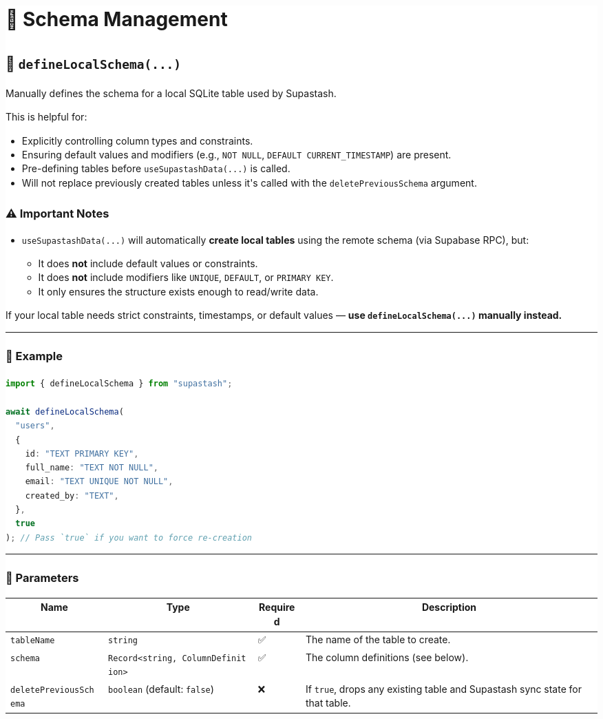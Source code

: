 # 🧱 Schema Management

## 🧱 `defineLocalSchema(...)`

Manually defines the schema for a local SQLite table used by Supastash.

This is helpful for:

- Explicitly controlling column types and constraints.
- Ensuring default values and modifiers (e.g., `NOT NULL`, `DEFAULT CURRENT_TIMESTAMP`) are present.
- Pre-defining tables before `useSupastashData(...)` is called.
- Will not replace previously created tables unless it's called with the `deletePreviousSchema` argument.

### ⚠️ Important Notes

- `useSupastashData(...)` will automatically **create local tables** using the remote schema (via Supabase RPC), but:

  - It does **not** include default values or constraints.
  - It does **not** include modifiers like `UNIQUE`, `DEFAULT`, or `PRIMARY KEY`.
  - It only ensures the structure exists enough to read/write data.

If your local table needs strict constraints, timestamps, or default values — **use `defineLocalSchema(...)` manually instead.**

---

### 🧪 Example

```ts
import { defineLocalSchema } from "supastash";

await defineLocalSchema(
  "users",
  {
    id: "TEXT PRIMARY KEY",
    full_name: "TEXT NOT NULL",
    email: "TEXT UNIQUE NOT NULL",
    created_by: "TEXT",
  },
  true
); // Pass `true` if you want to force re-creation
```

---

### 🔧 Parameters

| Name                   | Type                               | Required | Description                                                                  |
| ---------------------- | ---------------------------------- | -------- | ---------------------------------------------------------------------------- |
| `tableName`            | `string`                           | ✅       | The name of the table to create.                                             |
| `schema`               | `Record<string, ColumnDefinition>` | ✅       | The column definitions (see below).                                          |
| `deletePreviousSchema` | `boolean` (default: `false`)       | ❌       | If `true`, drops any existing table and Supastash sync state for that table. |
